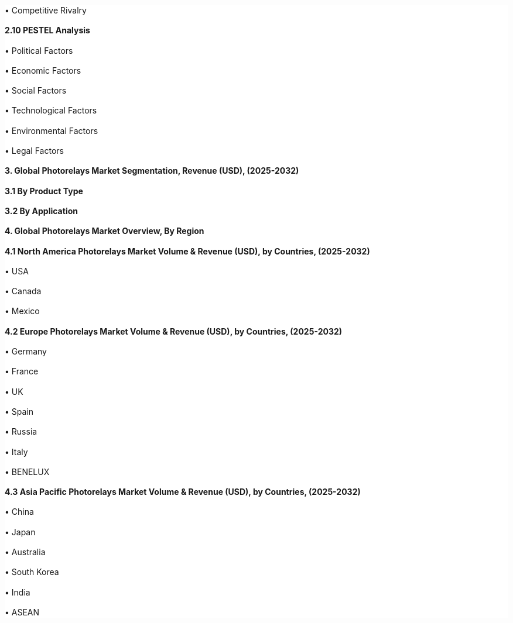• Competitive Rivalry

<strong>2.10 PESTEL Analysis</strong>

• Political Factors

• Economic Factors

• Social Factors

• Technological Factors

• Environmental Factors

• Legal Factors

<strong>3. Global Photorelays Market Segmentation, Revenue (USD), (2025-2032)</strong>

<strong>3.1 By Product Type</strong>

<strong>3.2 By Application</strong>

<strong>4. Global Photorelays Market Overview, By Region</strong>

<strong>4.1 North America Photorelays Market Volume &amp; Revenue (USD), by Countries, (2025-2032)</strong>

• USA

• Canada

• Mexico

<strong>4.2 Europe Photorelays Market Volume &amp; Revenue (USD), by Countries, (2025-2032)</strong>

• Germany

• France

• UK

• Spain

• Russia

• Italy

• BENELUX

<strong>4.3 Asia Pacific Photorelays Market Volume &amp; Revenue (USD), by Countries, (2025-2032)</strong>

• China

• Japan

• Australia

• South Korea

• India

• ASEAN
